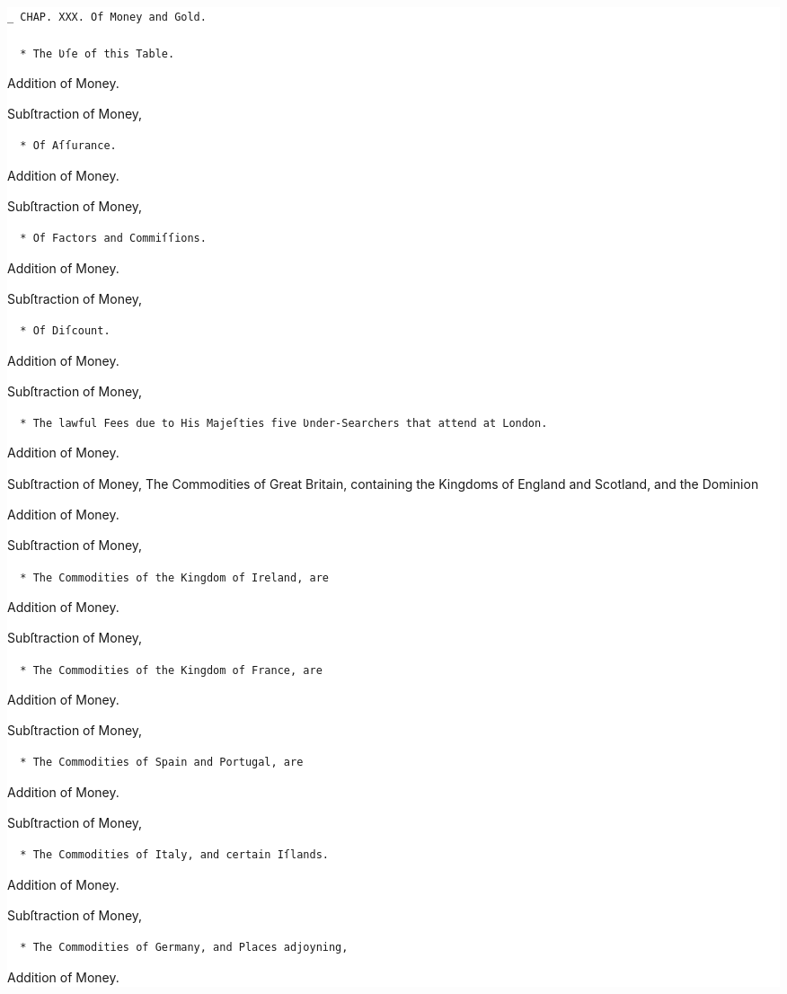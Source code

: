     _ CHAP. XXX. Of Money and Gold.

      * The Ʋſe of this Table.

Addition of Money.

Subſtraction of Money,

      * Of Aſſurance.

Addition of Money.

Subſtraction of Money,

      * Of Factors and Commiſſions.

Addition of Money.

Subſtraction of Money,

      * Of Diſcount.

Addition of Money.

Subſtraction of Money,

      * The lawful Fees due to His Majeſties five Ʋnder-Searchers that attend at London.

Addition of Money.

Subſtraction of Money,
The Commodities of Great Britain, containing the Kingdoms of England and Scotland, and the Dominion

Addition of Money.

Subſtraction of Money,

      * The Commodities of the Kingdom of Ireland, are

Addition of Money.

Subſtraction of Money,

      * The Commodities of the Kingdom of France, are

Addition of Money.

Subſtraction of Money,

      * The Commodities of Spain and Portugal, are

Addition of Money.

Subſtraction of Money,

      * The Commodities of Italy, and certain Iſlands.

Addition of Money.

Subſtraction of Money,

      * The Commodities of Germany, and Places adjoyning,

Addition of Money.
